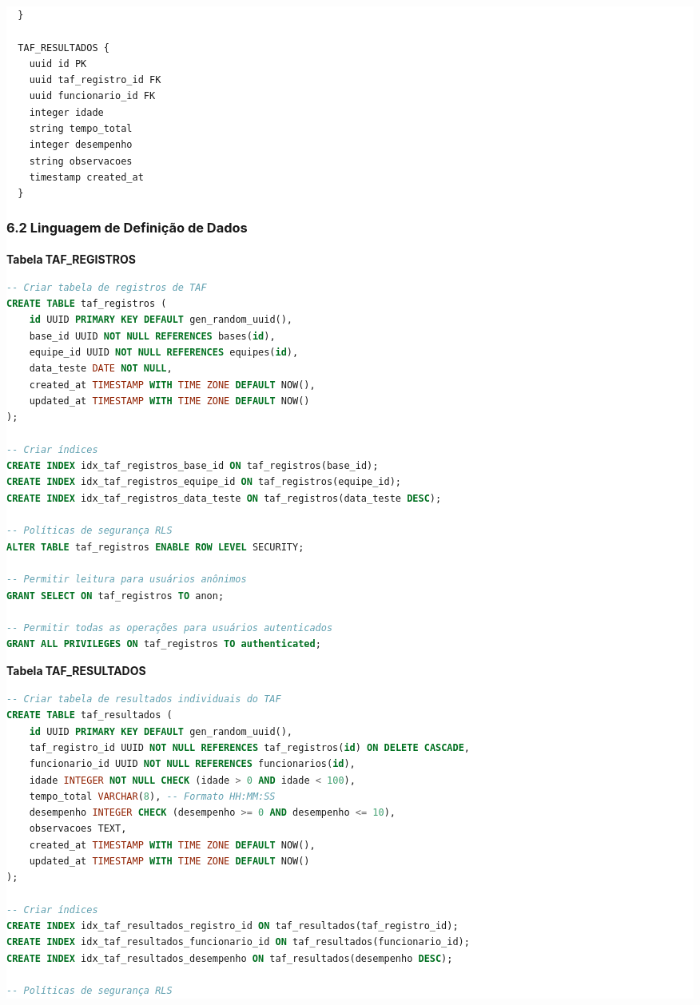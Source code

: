 ```mermaid
  }
  
  TAF_RESULTADOS {
    uuid id PK
    uuid taf_registro_id FK
    uuid funcionario_id FK
    integer idade
    string tempo_total
    integer desempenho
    string observacoes
    timestamp created_at
  }
```

### 6.2 Linguagem de Definição de Dados

**Tabela TAF_REGISTROS**
```sql
-- Criar tabela de registros de TAF
CREATE TABLE taf_registros (
    id UUID PRIMARY KEY DEFAULT gen_random_uuid(),
    base_id UUID NOT NULL REFERENCES bases(id),
    equipe_id UUID NOT NULL REFERENCES equipes(id),
    data_teste DATE NOT NULL,
    created_at TIMESTAMP WITH TIME ZONE DEFAULT NOW(),
    updated_at TIMESTAMP WITH TIME ZONE DEFAULT NOW()
);

-- Criar índices
CREATE INDEX idx_taf_registros_base_id ON taf_registros(base_id);
CREATE INDEX idx_taf_registros_equipe_id ON taf_registros(equipe_id);
CREATE INDEX idx_taf_registros_data_teste ON taf_registros(data_teste DESC);

-- Políticas de segurança RLS
ALTER TABLE taf_registros ENABLE ROW LEVEL SECURITY;

-- Permitir leitura para usuários anônimos
GRANT SELECT ON taf_registros TO anon;

-- Permitir todas as operações para usuários autenticados
GRANT ALL PRIVILEGES ON taf_registros TO authenticated;
```

**Tabela TAF_RESULTADOS**
```sql
-- Criar tabela de resultados individuais do TAF
CREATE TABLE taf_resultados (
    id UUID PRIMARY KEY DEFAULT gen_random_uuid(),
    taf_registro_id UUID NOT NULL REFERENCES taf_registros(id) ON DELETE CASCADE,
    funcionario_id UUID NOT NULL REFERENCES funcionarios(id),
    idade INTEGER NOT NULL CHECK (idade > 0 AND idade < 100),
    tempo_total VARCHAR(8), -- Formato HH:MM:SS
    desempenho INTEGER CHECK (desempenho >= 0 AND desempenho <= 10),
    observacoes TEXT,
    created_at TIMESTAMP WITH TIME ZONE DEFAULT NOW(),
    updated_at TIMESTAMP WITH TIME ZONE DEFAULT NOW()
);

-- Criar índices
CREATE INDEX idx_taf_resultados_registro_id ON taf_resultados(taf_registro_id);
CREATE INDEX idx_taf_resultados_funcionario_id ON taf_resultados(funcionario_id);
CREATE INDEX idx_taf_resultados_desempenho ON taf_resultados(desempenho DESC);

-- Políticas de segurança RLS
```